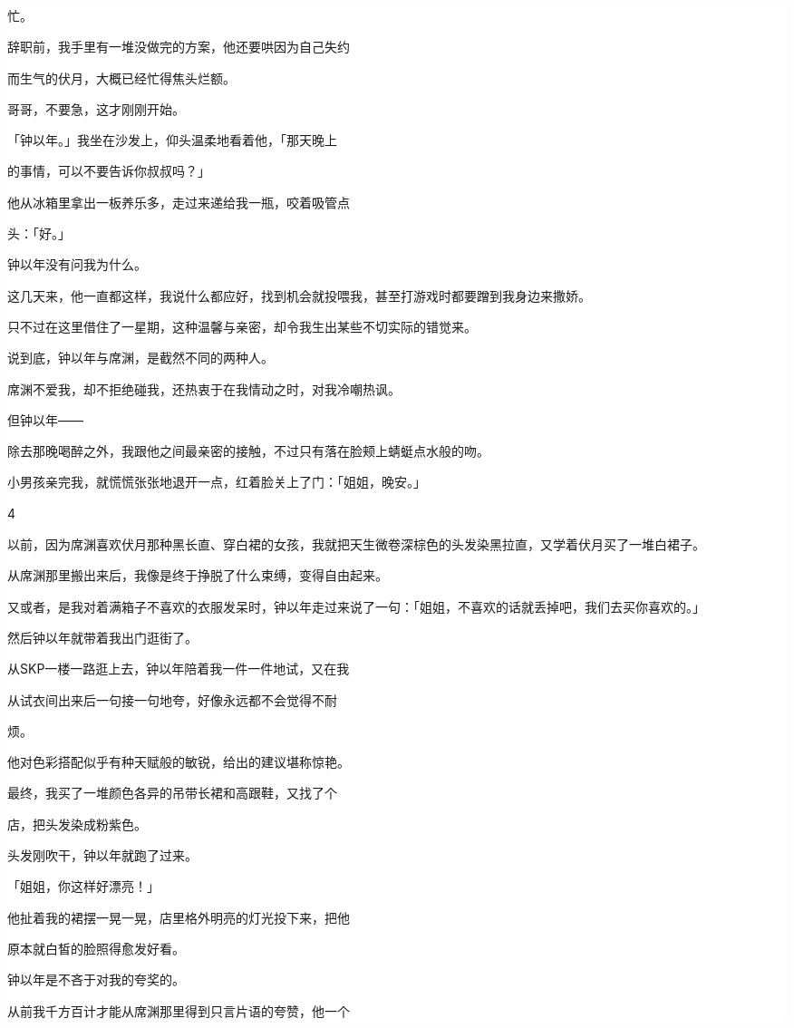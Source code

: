 忙。

辞职前，我手里有一堆没做完的方案，他还要哄因为自己失约

而生气的伏月，大概已经忙得焦头烂额。

哥哥，不要急，这才刚刚开始。

「钟以年。」我坐在沙发上，仰头温柔地看着他，「那天晚上

的事情，可以不要告诉你叔叔吗？」

他从冰箱里拿出一板养乐多，走过来递给我一瓶，咬着吸管点

头：「好。」

钟以年没有问我为什么。

这几天来，他一直都这样，我说什么都应好，找到机会就投喂我，甚至打游戏时都要蹭到我身边来撒娇。

只不过在这里借住了一星期，这种温馨与亲密，却令我生出某些不切实际的错觉来。

说到底，钟以年与席渊，是截然不同的两种人。

席渊不爱我，却不拒绝碰我，还热衷于在我情动之时，对我冷嘲热讽。

但钟以年——

除去那晚喝醉之外，我跟他之间最亲密的接触，不过只有落在脸颊上蜻蜓点水般的吻。

小男孩亲完我，就慌慌张张地退开一点，红着脸关上了门：「姐姐，晚安。」

4

以前，因为席渊喜欢伏月那种黑长直、穿白裙的女孩，我就把天生微卷深棕色的头发染黑拉直，又学着伏月买了一堆白裙子。

从席渊那里搬出来后，我像是终于挣脱了什么束缚，变得自由起来。

又或者，是我对着满箱子不喜欢的衣服发呆时，钟以年走过来说了一句：「姐姐，不喜欢的话就丢掉吧，我们去买你喜欢的。」

然后钟以年就带着我出门逛街了。

从SKP一楼一路逛上去，钟以年陪着我一件一件地试，又在我

从试衣间出来后一句接一句地夸，好像永远都不会觉得不耐

烦。

他对色彩搭配似乎有种天赋般的敏锐，给出的建议堪称惊艳。

最终，我买了一堆颜色各异的吊带长裙和高跟鞋，又找了个

店，把头发染成粉紫色。

头发刚吹干，钟以年就跑了过来。

「姐姐，你这样好漂亮！」

他扯着我的裙摆一晃一晃，店里格外明亮的灯光投下来，把他

原本就白皙的脸照得愈发好看。

钟以年是不吝于对我的夸奖的。

从前我千方百计才能从席渊那里得到只言片语的夸赞，他一个
